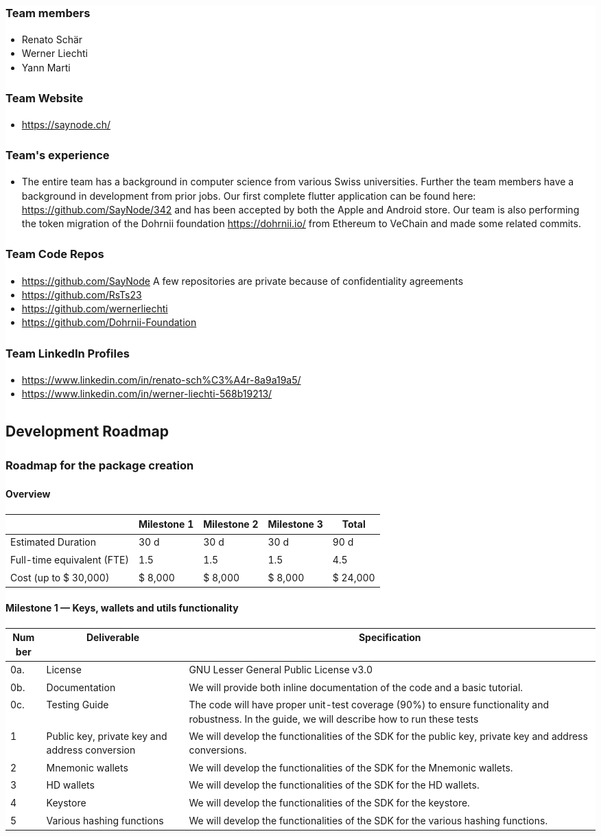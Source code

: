 ### Team members

- Renato Schär
- Werner Liechti
- Yann Marti

### Team Website

- https://saynode.ch/

### Team's experience

- The entire team has a background in computer science from various Swiss universities. Further the team members have a background in development from prior jobs. Our first complete flutter application can be found here: https://github.com/SayNode/342 and has been accepted by both the Apple and Android store. Our team is also performing the token migration of the Dohrnii foundation https://dohrnii.io/ from Ethereum to VeChain and made some related commits.

### Team Code Repos

- https://github.com/SayNode  A few repositories are private because of confidentiality agreements
- https://github.com/RsTs23
- https://github.com/wernerliechti
- https://github.com/Dohrnii-Foundation

### Team LinkedIn Profiles

- https://www.linkedin.com/in/renato-sch%C3%A4r-8a9a19a5/
- https://www.linkedin.com/in/werner-liechti-568b19213/

## Development Roadmap 

### Roadmap for the package creation

#### Overview

|  | Milestone 1 | Milestone 2 | Milestone 3 |  Total |
| - | - | - | - | - |
| Estimated Duration | 30 d | 30 d | 30 d | 90 d |
| Full-time equivalent (FTE) | 1.5 | 1.5 | 1.5 | 4.5 |
| Cost (up to $ 30,000) | $ 8,000 | $ 8,000 | $ 8,000| $ 24,000|

#### Milestone 1 — Keys, wallets and utils functionality

| Number | Deliverable | Specification |
|-|-|-|
| 0a.| License | GNU Lesser General Public License v3.0 |
| 0b. | Documentation | We will provide both inline documentation of the code and a basic tutorial. |
| 0c. | Testing Guide | The code will have proper unit-test coverage (90%) to ensure functionality and robustness. In the guide, we will describe how to run these tests |
| 1 | Public key, private key and address conversion | We will develop the functionalities of the SDK for the public key, private key and address conversions. |
| 2 | Mnemonic wallets | We will develop the functionalities of the SDK for the Mnemonic wallets. |
| 3 | HD wallets | We will develop the functionalities of the SDK for the HD wallets. |
| 4 | Keystore | We will develop the functionalities of the SDK for the keystore. |
| 5 | Various hashing functions | We will develop the functionalities of the SDK for the various hashing functions. |